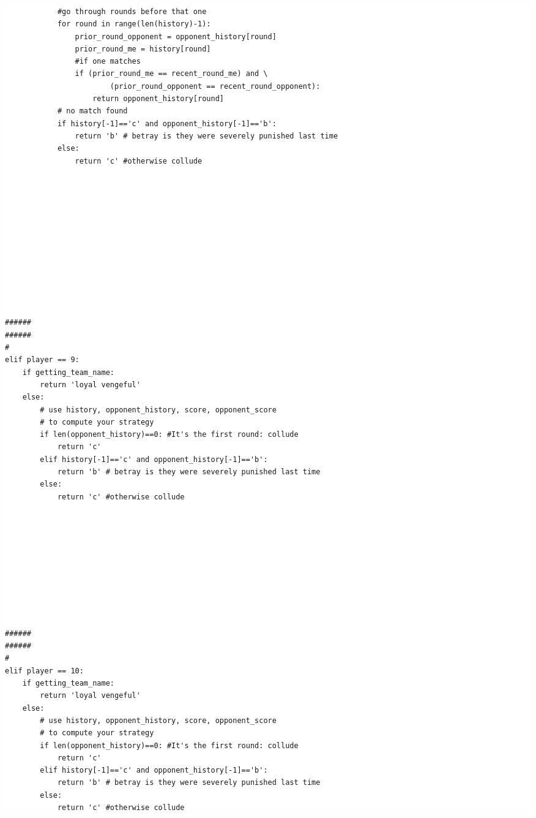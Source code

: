                 #go through rounds before that one
                for round in range(len(history)-1):
                    prior_round_opponent = opponent_history[round]
                    prior_round_me = history[round]
                    #if one matches
                    if (prior_round_me == recent_round_me) and \
                            (prior_round_opponent == recent_round_opponent):
                        return opponent_history[round]
                # no match found
                if history[-1]=='c' and opponent_history[-1]=='b':
                    return 'b' # betray is they were severely punished last time
                else:
                    return 'c' #otherwise collude












    ######
    ######
    #
    elif player == 9:
        if getting_team_name:
            return 'loyal vengeful'
        else:
            # use history, opponent_history, score, opponent_score
            # to compute your strategy
            if len(opponent_history)==0: #It's the first round: collude
                return 'c'
            elif history[-1]=='c' and opponent_history[-1]=='b':
                return 'b' # betray is they were severely punished last time
            else:
                return 'c' #otherwise collude










    ######
    ######
    #
    elif player == 10:
        if getting_team_name:
            return 'loyal vengeful'
        else:
            # use history, opponent_history, score, opponent_score
            # to compute your strategy
            if len(opponent_history)==0: #It's the first round: collude
                return 'c'
            elif history[-1]=='c' and opponent_history[-1]=='b':
                return 'b' # betray is they were severely punished last time
            else:
                return 'c' #otherwise collude
